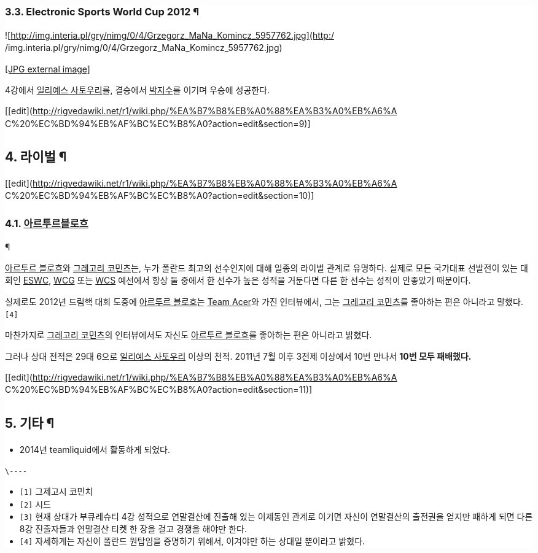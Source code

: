 ### 3.3. Electronic Sports World Cup 2012 ¶

![http://img.interia.pl/gry/nimg/0/4/Grzegorz_MaNa_Komincz_5957762.jpg](http:/
/img.interia.pl/gry/nimg/0/4/Grzegorz_MaNa_Komincz_5957762.jpg)

[[JPG external
image]](http://img.interia.pl/gry/nimg/0/4/Grzegorz_MaNa_Komincz_5957762.jpg)

  

4강에서 [일리예스 사토우리](%EC%9D%BC%EB%A6%AC%EC%98%88%EC%8A%A4%20%EC%82%AC%ED%86%A0%EC%9A%B0%EB%A6%AC.md)를, 결승에서 [박지수](%EB%B0%95%EC%A7%80%EC%88%98.md)를 이기며 우승에
성공한다.

[[edit](http://rigvedawiki.net/r1/wiki.php/%EA%B7%B8%EB%A0%88%EA%B3%A0%EB%A6%A
C%20%EC%BD%94%EB%AF%BC%EC%B8%A0?action=edit&section=9)]

## 4. 라이벌 ¶

[[edit](http://rigvedawiki.net/r1/wiki.php/%EA%B7%B8%EB%A0%88%EA%B3%A0%EB%A6%A
C%20%EC%BD%94%EB%AF%BC%EC%B8%A0?action=edit&section=10)]

### 4.1. [아르투르블로흐](%EC%95%84%EB%A5%B4%ED%88%AC%EB%A5%B4%20%EB%B8%94%EB%A1%9C%ED%9D%90.md)
¶

[아르투르 블로흐](%EC%95%84%EB%A5%B4%ED%88%AC%EB%A5%B4%20%EB%B8%94%EB%A1%9C%ED%9D%90.md)와 [그레고리 코민츠](%EA%B7%B8%EB%A0%88%EA%B3%A0%EB%A6%AC%20%EC%BD%94%EB%AF%BC%EC%B8%A0.md)는, 누가 폴란드 최고의 선수인지에 대해 일종의 라이벌 관계로 유명하다. 실제로 모든 국가대표 선발전이 있는 대회인
[ESWC](ESWC.md), [WCG](WCG.md) 또는 [WCS](WCS.md) 예선에서 항상 둘 중에서 한 선수가
높은 성적을 거둔다면 다른 한 선수는 성적이 안좋았기 때문이다.

  

실제로도 2012년 드림핵 대회 도중에 [아르투르 블로흐](%EC%95%84%EB%A5%B4%ED%88%AC%EB%A5%B4%20%EB%B8%94%EB%A1%9C%ED%9D%90.md)는 [Team Acer](Team%20Acer.md)와 가진 인터뷰에서, 그는
[그레고리 코민츠](%EA%B7%B8%EB%A0%88%EA%B3%A0%EB%A6%AC%20%EC%BD%94%EB%AF%BC%EC%B8%A0.md)를 좋아하는 편은 아니라고 말했다.`[4]`

  

마찬가지로 [그레고리 코민츠](%EA%B7%B8%EB%A0%88%EA%B3%A0%EB%A6%AC%20%EC%BD%94%EB%AF%BC%EC%B8%A0.md)의 인터뷰에서도 자신도 [아르투르 블로흐](%EC%95%84%EB%A5%B4%ED%88%AC%EB%A5%B4%20%EB%B8%94%EB%A1%9C%ED%9D%90.md)를 좋아하는 편은 아니라고 밝혔다.

  

그러나 상대 전적은 29대 6으로 [일리예스 사토우리](%EC%9D%BC%EB%A6%AC%EC%98%88%EC%8A%A4%20%EC%82%AC%ED%86%A0%EC%9A%B0%EB%A6%AC.md) 이상의 천적. 2011년 7월 이후 3전제 이상에서 10번 만나서 **10번
모두 패배했다.**

[[edit](http://rigvedawiki.net/r1/wiki.php/%EA%B7%B8%EB%A0%88%EA%B3%A0%EB%A6%A
C%20%EC%BD%94%EB%AF%BC%EC%B8%A0?action=edit&section=11)]

## 5. 기타 ¶

  

  * 2014년 teamliquid에서 활동하게 되었다.

`\----`

  * `[1]` 그제고시 코민치 
  * `[2]` 시드
  * `[3]` 현재 상대가 부큐레슈티 4강 성적으로 연말결산에 진출해 있는 이제동인 관계로 이기면 자신이 연말결산의 출전권을 얻지만 패하게 되면 다른 8강 진출자들과 연말결산 티켓 한 장을 걸고 경쟁을 해야만 한다.
  * `[4]` 자세하게는 자신이 폴란드 원탑임을 증명하기 위해서, 이겨야만 하는 상대일 뿐이라고 밝혔다.

